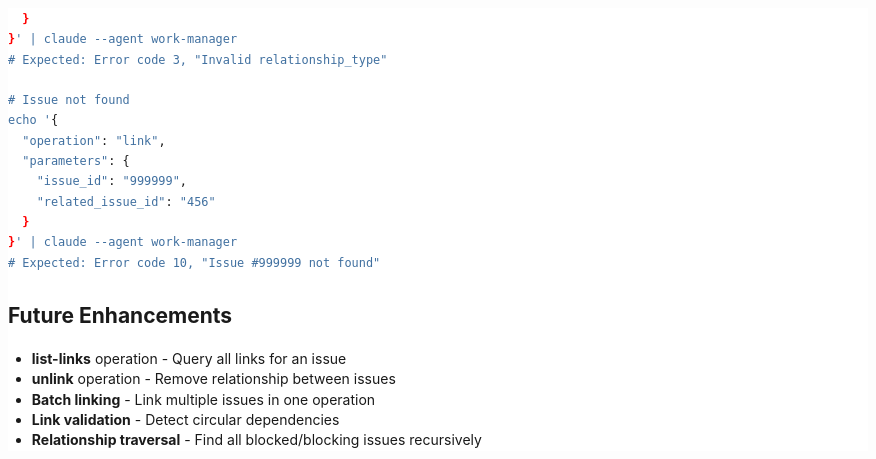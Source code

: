 ```bash
  }
}' | claude --agent work-manager
# Expected: Error code 3, "Invalid relationship_type"

# Issue not found
echo '{
  "operation": "link",
  "parameters": {
    "issue_id": "999999",
    "related_issue_id": "456"
  }
}' | claude --agent work-manager
# Expected: Error code 10, "Issue #999999 not found"
```

## Future Enhancements

- **list-links** operation - Query all links for an issue
- **unlink** operation - Remove relationship between issues
- **Batch linking** - Link multiple issues in one operation
- **Link validation** - Detect circular dependencies
- **Relationship traversal** - Find all blocked/blocking issues recursively
